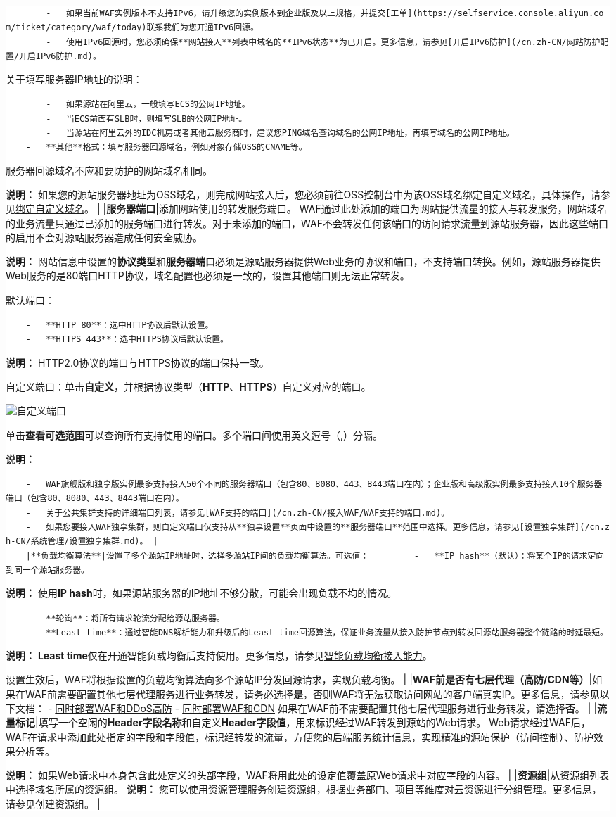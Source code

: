             -   如果当前WAF实例版本不支持IPv6，请升级您的实例版本到企业版及以上规格，并提交[工单](https://selfservice.console.aliyun.com/ticket/category/waf/today)联系我们为您开通IPv6回源。
            -   使用IPv6回源时，您必须确保**网站接入**列表中域名的**IPv6状态**为已开启。更多信息，请参见[开启IPv6防护](/cn.zh-CN/网站防护配置/开启IPv6防护.md)。
关于填写服务器IP地址的说明：

            -   如果源站在阿里云，一般填写ECS的公网IP地址。
            -   当ECS前面有SLB时，则填写SLB的公网IP地址。
            -   当源站在阿里云外的IDC机房或者其他云服务商时，建议您PING域名查询域名的公网IP地址，再填写域名的公网IP地址。
        -   **其他**格式：填写服务器回源域名，例如对象存储OSS的CNAME等。

服务器回源域名不应和要防护的网站域名相同。

**说明：** 如果您的源站服务器地址为OSS域名，则完成网站接入后，您必须前往OSS控制台中为该OSS域名绑定自定义域名，具体操作，请参见[绑定自定义域名](/cn.zh-CN/控制台用户指南/存储空间管理/传输管理/绑定自定义域名.md)。 |
        |**服务器端口**|添加网站使用的转发服务端口。 WAF通过此处添加的端口为网站提供流量的接入与转发服务，网站域名的业务流量只通过已添加的服务端口进行转发。对于未添加的端口，WAF不会转发任何该端口的访问请求流量到源站服务器，因此这些端口的启用不会对源站服务器造成任何安全威胁。

**说明：** 网站信息中设置的**协议类型**和**服务器端口**必须是源站服务器提供Web业务的协议和端口，不支持端口转换。例如，源站服务器提供Web服务的是80端口HTTP协议，域名配置也必须是一致的，设置其他端口则无法正常转发。

默认端口：

        -   **HTTP 80**：选中HTTP协议后默认设置。
        -   **HTTPS 443**：选中HTTPS协议后默认设置。

**说明：** HTTP2.0协议的端口与HTTPS协议的端口保持一致。

自定义端口：单击**自定义**，并根据协议类型（**HTTP**、**HTTPS**）自定义对应的端口。

![自定义端口](https://static-aliyun-doc.oss-accelerate.aliyuncs.com/assets/img/zh-CN/0935649951/p97012.png)

单击**查看可选范围**可以查询所有支持使用的端口。多个端口间使用英文逗号（,）分隔。

**说明：**

        -   WAF旗舰版和独享版实例最多支持接入50个不同的服务器端口（包含80、8080、443、8443端口在内）；企业版和高级版实例最多支持接入10个服务器端口（包含80、8080、443、8443端口在内）。
        -   关于公共集群支持的详细端口列表，请参见[WAF支持的端口](/cn.zh-CN/接入WAF/WAF支持的端口.md)。
        -   如果您要接入WAF独享集群，则自定义端口仅支持从**独享设置**页面中设置的**服务器端口**范围中选择。更多信息，请参见[设置独享集群](/cn.zh-CN/系统管理/设置独享集群.md)。 |
        |**负载均衡算法**|设置了多个源站IP地址时，选择多源站IP间的负载均衡算法。可选值：         -   **IP hash**（默认）：将某个IP的请求定向到同一个源站服务器。

**说明：** 使用**IP hash**时，如果源站服务器的IP地址不够分散，可能会出现负载不均的情况。

        -   **轮询**：将所有请求轮流分配给源站服务器。
        -   **Least time**：通过智能DNS解析能力和升级后的Least-time回源算法，保证业务流量从接入防护节点到转发回源站服务器整个链路的时延最短。

**说明：** **Least time**仅在开通智能负载均衡后支持使用。更多信息，请参见[智能负载均衡接入能力](/cn.zh-CN/计费与开通服务/开通WAF/智能负载均衡接入能力.md)。

设置生效后，WAF将根据设置的负载均衡算法向多个源站IP分发回源请求，实现负载均衡。 |
        |**WAF前是否有七层代理（高防/CDN等）**|如果在WAF前需要配置其他七层代理服务进行业务转发，请务必选择**是**，否则WAF将无法获取访问网站的客户端真实IP。更多信息，请参见以下文档：         -   [同时部署WAF和DDoS高防](/cn.zh-CN/接入WAF/云产品接入WAF/同时部署WAF和DDoS高防.md)
        -   [同时部署WAF和CDN](/cn.zh-CN/接入WAF/云产品接入WAF/同时部署WAF和CDN.md)
如果在WAF前不需要配置其他七层代理服务进行业务转发，请选择**否**。 |
        |**流量标记**|填写一个空闲的**Header字段名称**和自定义**Header字段值**，用来标识经过WAF转发到源站的Web请求。 Web请求经过WAF后，WAF在请求中添加此处指定的字段和字段值，标识经转发的流量，方便您的后端服务统计信息，实现精准的源站保护（访问控制）、防护效果分析等。

**说明：** 如果Web请求中本身包含此处定义的头部字段，WAF将用此处的设定值覆盖原Web请求中对应字段的内容。 |
        |**资源组**|从资源组列表中选择域名所属的资源组。 **说明：** 您可以使用资源管理服务创建资源组，根据业务部门、项目等维度对云资源进行分组管理。更多信息，请参见[创建资源组]()。 |
